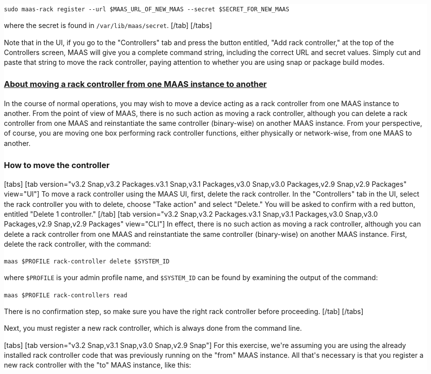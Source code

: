 ```
sudo maas-rack register --url $MAAS_URL_OF_NEW_MAAS --secret $SECRET_FOR_NEW_MAAS
```

where the secret is found in `/var/lib/maas/secret`.
[/tab]
[/tabs]

Note that in the UI, if you go to the "Controllers" tab and press the button entitled, "Add rack controller," at the top of the Controllers screen, MAAS will give you a complete command string, including the correct URL and secret values.  Simply cut and paste that string to move the rack controller, paying attention to whether you are using snap or package build modes.

<a href="#heading--about-moving-rack-controller"><h3 id="heading--about-moving-rack-controller">About moving a rack controller from one MAAS instance to another</h3></a>

In the course of normal operations, you may wish to move a device acting as a rack controller from one MAAS instance to another.  From the point of view of MAAS, there is no such action as moving a rack controller, although you can delete a rack controller from one MAAS and reinstantiate the same controller (binary-wise) on another MAAS instance. From your perspective, of course, you are moving one box performing rack controller functions, either physically or network-wise, from one MAAS to another. 

<h3>How to move the controller</h3>

[tabs]
[tab version="v3.2 Snap,v3.2 Packages.v3.1 Snap,v3.1 Packages,v3.0 Snap,v3.0 Packages,v2.9 Snap,v2.9 Packages" view="UI"]
To move a rack controller using the MAAS UI, first, delete the rack controller.  In the "Controllers" tab in the UI, select the rack controller you with to delete, choose "Take action" and select "Delete."  You will be asked to confirm with a red button, entitled "Delete 1 controller."
[/tab]
[tab version="v3.2 Snap,v3.2 Packages.v3.1 Snap,v3.1 Packages,v3.0 Snap,v3.0 Packages,v2.9 Snap,v2.9 Packages" view="CLI"]
In effect, there is no such action as moving a rack controller, although you can delete a rack controller from one MAAS and reinstantiate the same controller (binary-wise) on another MAAS instance.  First, delete the rack controller, with the command:

```
maas $PROFILE rack-controller delete $SYSTEM_ID
```

where `$PROFILE` is your admin profile name, and `$SYSTEM_ID` can be found by examining the output of the command:

```
maas $PROFILE rack-controllers read
```

There is no confirmation step, so make sure you have the right rack controller before proceeding.
[/tab]
[/tabs]

Next, you must register a new rack controller, which is always done from the command line.

[tabs]
[tab version="v3.2 Snap,v3.1 Snap,v3.0 Snap,v2.9 Snap"]
For this exercise, we're assuming you are using the already installed rack controller code that was previously running on the "from" MAAS instance.  All that's necessary is that you register a new rack controller with the "to" MAAS instance, like this:
